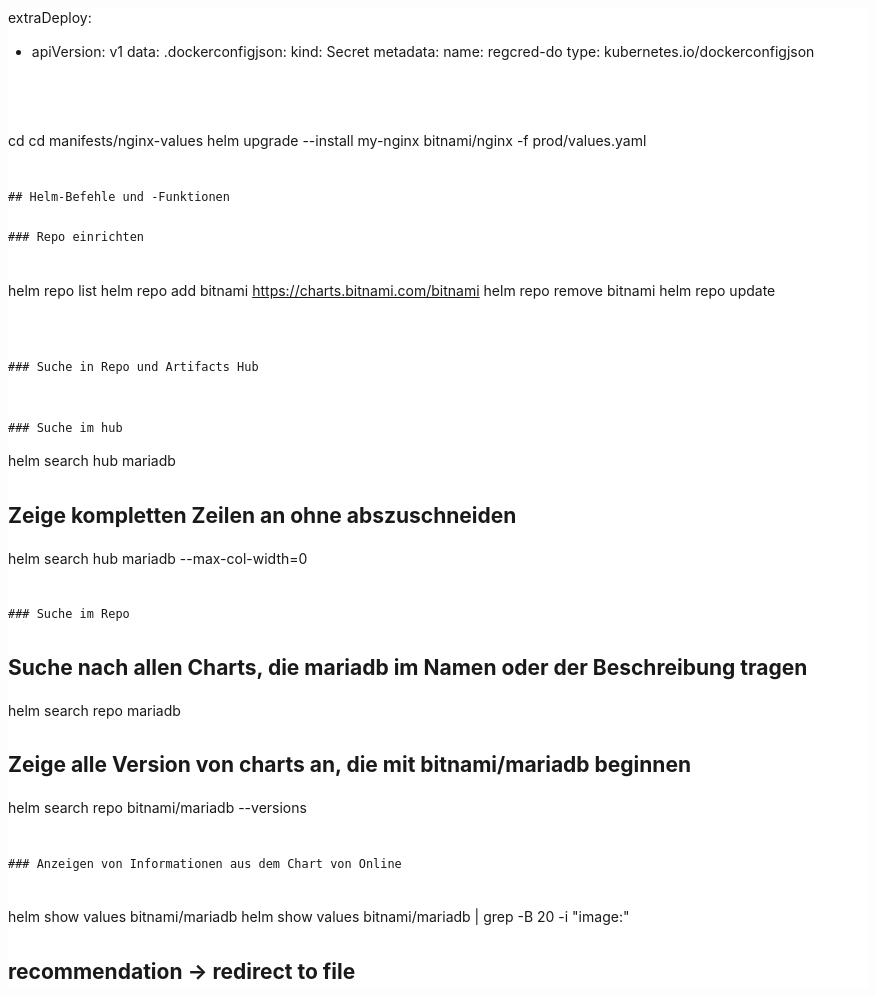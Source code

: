 extraDeploy:
  - apiVersion: v1
    data:
      .dockerconfigjson: <gibts-from-trainer>
    kind: Secret
    metadata:
       name: regcred-do
    type: kubernetes.io/dockerconfigjson

```



```
cd
cd manifests/nginx-values
helm upgrade --install my-nginx bitnami/nginx -f prod/values.yaml
```

## Helm-Befehle und -Funktionen

### Repo einrichten


```
helm repo list 
helm repo add bitnami https://charts.bitnami.com/bitnami 
helm repo remove bitnami 
helm repo update
```


### Suche in Repo und Artifacts Hub


### Suche im hub 

```
helm search hub mariadb
## Zeige kompletten Zeilen an ohne abszuschneiden
helm search hub mariadb --max-col-width=0
```

### Suche im Repo 

```
## Suche nach allen Charts, die mariadb im Namen oder der Beschreibung tragen 
helm search repo mariadb

## Zeige alle Version von charts an, die mit bitnami/mariadb beginnen 
helm search repo bitnami/mariadb --versions
```

### Anzeigen von Informationen aus dem Chart von Online


```
helm show values bitnami/mariadb
helm show values bitnami/mariadb | grep -B 20 -i "image:"
## recommendation -> redirect to file